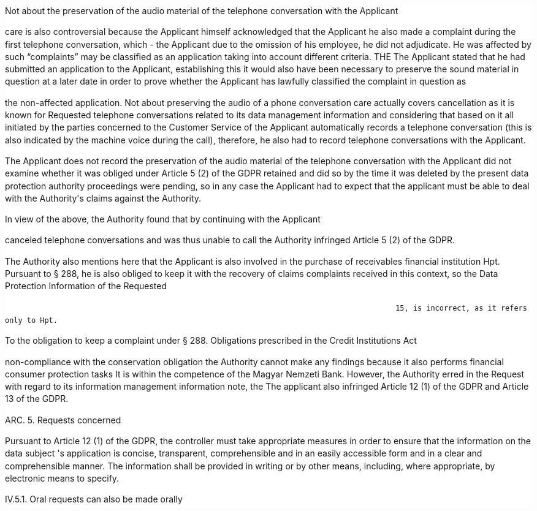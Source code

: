 Not about the preservation of the audio material of the telephone conversation with the Applicant

care is also controversial because the Applicant himself acknowledged that the Applicant
he also made a complaint during the first telephone conversation, which - the Applicant
due to the omission of his employee, he did not adjudicate. He was affected by such “complaints”
may be classified as an application taking into account different criteria. THE
The Applicant stated that he had submitted an application to the Applicant, establishing this
it would also have been necessary to preserve the sound material in question at a later date
in order to prove whether the Applicant has lawfully classified the complaint in question as

the non-affected application. Not about preserving the audio of a phone conversation
care actually covers cancellation as it is known for Requested telephone conversations
related to its data management information and considering that based on it
all initiated by the parties concerned to the Customer Service of the Applicant
automatically records a telephone conversation (this is also indicated by the machine voice during the call),
therefore, he also had to record telephone conversations with the Applicant.

The Applicant does not record the preservation of the audio material of the telephone conversation with the Applicant
did not examine whether it was obliged under Article 5 (2) of the GDPR
retained and did so by the time it was deleted by the present data protection authority
proceedings were pending, so in any case the Applicant had to expect that
the applicant must be able to deal with the Authority's claims against the Authority.

In view of the above, the Authority found that by continuing with the Applicant

canceled telephone conversations and was thus unable to call the Authority
infringed Article 5 (2) of the GDPR.

The Authority also mentions here that the Applicant is also involved in the purchase of receivables
financial institution Hpt. Pursuant to § 288, he is also obliged to keep it with the recovery of claims
complaints received in this context, so the Data Protection Information of the Requested

                                                                                             15, is incorrect, as it refers only to Hpt.
To the obligation to keep a complaint under § 288. Obligations prescribed in the Credit Institutions Act

non-compliance with the conservation obligation
the Authority cannot make any findings because it also performs financial consumer protection tasks
It is within the competence of the Magyar Nemzeti Bank. However, the Authority erred in the Request
with regard to its information management information note, the
The applicant also infringed Article 12 (1) of the GDPR and Article 13 of the GDPR.

ARC. 5. Requests concerned

Pursuant to Article 12 (1) of the GDPR, the controller must take appropriate measures
in order to ensure that the information on the data subject 's application is concise, transparent, comprehensible and
in an easily accessible form and in a clear and comprehensible manner. The
information shall be provided in writing or by other means, including, where appropriate, by electronic means
to specify.

IV.5.1. Oral requests can also be made orally

